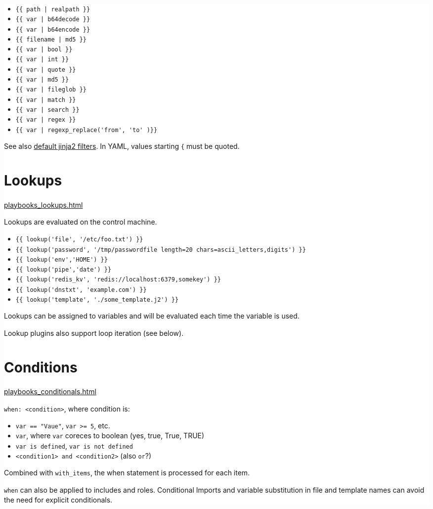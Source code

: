 * `{{ path | realpath }}`
* `{{ var | b64decode }}`
* `{{ var | b64encode }}`
* `{{ filename | md5 }}`
* `{{ var | bool }}`
* `{{ var | int }}`
* `{{ var | quote }}`
* `{{ var | md5 }}`
* `{{ var | fileglob }}`
* `{{ var | match }}`
* `{{ var | search }}`
* `{{ var | regex }}`
* `{{ var | regexp_replace('from', 'to' )}}`

See also [default jinja2
filters](http://jinja.pocoo.org/docs/templates/#builtin-filters). In
YAML, values starting `{` must be quoted.

# Lookups

[playbooks\_lookups.html](http://docs.ansible.com/playbooks_lookups.html)

Lookups are evaluated on the control machine.

* `{{ lookup('file', '/etc/foo.txt') }}`
* `{{ lookup('password', '/tmp/passwordfile length=20 chars=ascii_letters,digits') }}`
* `{{ lookup('env','HOME') }}`
* `{{ lookup('pipe','date') }}`
* `{{ lookup('redis_kv', 'redis://localhost:6379,somekey') }}`
* `{{ lookup('dnstxt', 'example.com') }}`
* `{{ lookup('template', './some_template.j2') }}`

Lookups can be assigned to variables and will be evaluated each time
the variable is used.

Lookup plugins also support loop iteration (see below).

# Conditions

[playbooks\_conditionals.html](http://docs.ansible.com/playbooks_conditionals.html)

`when: <condition>`, where condition is:

* `var == "Vaue"`, `var >= 5`, etc.
* `var`, where `var` coreces to boolean (yes, true, True, TRUE)
* `var is defined`, `var is not defined`
* `<condition1> and <condition2>` (also `or`?)

Combined with `with_items`, the when statement is processed for each item.

`when` can also be applied to includes and roles. Conditional Imports
and variable substitution in file and template names can avoid the
need for explicit conditionals.
